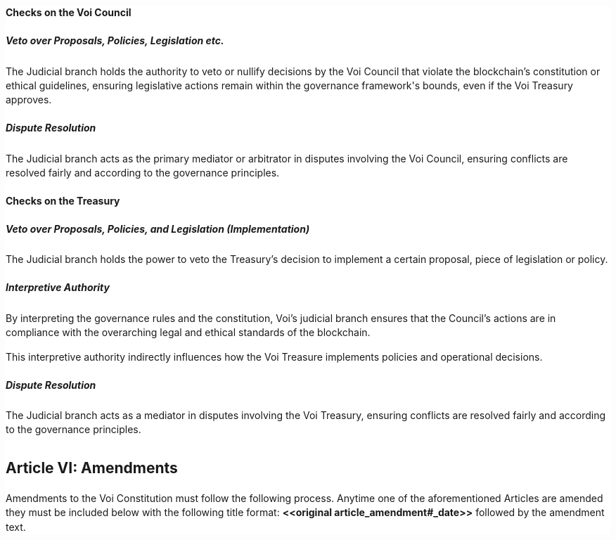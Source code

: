 #### Checks on the Voi Council

##### Veto over Proposals, Policies, Legislation etc.

The Judicial branch holds the authority to veto or nullify decisions by the Voi Council that violate the blockchain’s constitution or ethical guidelines, ensuring legislative actions remain within the governance framework's bounds, even if the Voi Treasury approves. 

##### Dispute Resolution

The Judicial branch acts as the primary mediator or arbitrator in disputes involving the Voi Council, ensuring conflicts are resolved fairly and according to the governance principles.

#### Checks on the Treasury 

##### Veto over Proposals, Policies, and Legislation (Implementation)

The Judicial branch holds the power to veto the Treasury’s decision to implement a certain proposal, piece of legislation or policy.

##### Interpretive Authority

By interpreting the governance rules and the constitution, Voi’s judicial branch ensures that the Council’s actions are in compliance with the overarching legal and ethical standards of the blockchain. 

This interpretive authority indirectly influences how the Voi Treasure implements policies and operational decisions.

##### Dispute Resolution

The Judicial branch acts as a mediator in disputes involving the Voi Treasury, ensuring conflicts are resolved fairly and according to the governance principles.

## Article VI: Amendments 

Amendments to the Voi Constitution must follow the following process. Anytime one of the aforementioned Articles are amended they must be included below with the following title format: **<&lt;original article_amendment#_date>>** followed by the amendment text. 
